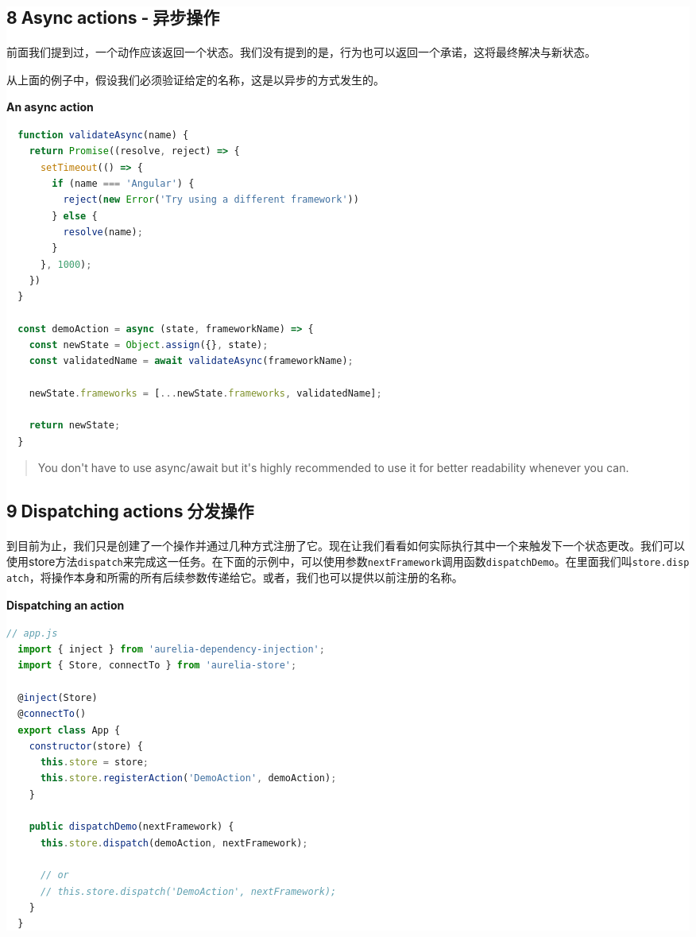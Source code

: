   ## 8 Async actions - 异步操作

前面我们提到过，一个动作应该返回一个状态。我们没有提到的是，行为也可以返回一个承诺，这将最终解决与新状态。

从上面的例子中，假设我们必须验证给定的名称，这是以异步的方式发生的。

**An async action**

``` javascript
  function validateAsync(name) {
    return Promise((resolve, reject) => {
      setTimeout(() => {
        if (name === 'Angular') {
          reject(new Error('Try using a different framework'))
        } else {
          resolve(name);
        }
      }, 1000);
    })
  }
  
  const demoAction = async (state, frameworkName) => {
    const newState = Object.assign({}, state);
    const validatedName = await validateAsync(frameworkName);
  
    newState.frameworks = [...newState.frameworks, validatedName];
  
    return newState;
  }
```

>You don't have to use async/await but it's highly recommended to use it for better readability whenever you can.
  
## 9 Dispatching actions 分发操作
  
  到目前为止，我们只是创建了一个操作并通过几种方式注册了它。现在让我们看看如何实际执行其中一个来触发下一个状态更改。我们可以使用store方法`dispatch`来完成这一任务。在下面的示例中，可以使用参数`nextFramework`调用函数`dispatchDemo`。在里面我们叫`store.dispatch`，将操作本身和所需的所有后续参数传递给它。或者，我们也可以提供以前注册的名称。
  
**Dispatching an action**

``` javascript
// app.js
  import { inject } from 'aurelia-dependency-injection';
  import { Store, connectTo } from 'aurelia-store';
  
  @inject(Store)
  @connectTo()
  export class App {
    constructor(store) {
      this.store = store;
      this.store.registerAction('DemoAction', demoAction);
    }
  
    public dispatchDemo(nextFramework) {
      this.store.dispatch(demoAction, nextFramework);
  
      // or
      // this.store.dispatch('DemoAction', nextFramework);
    }
  }
```

